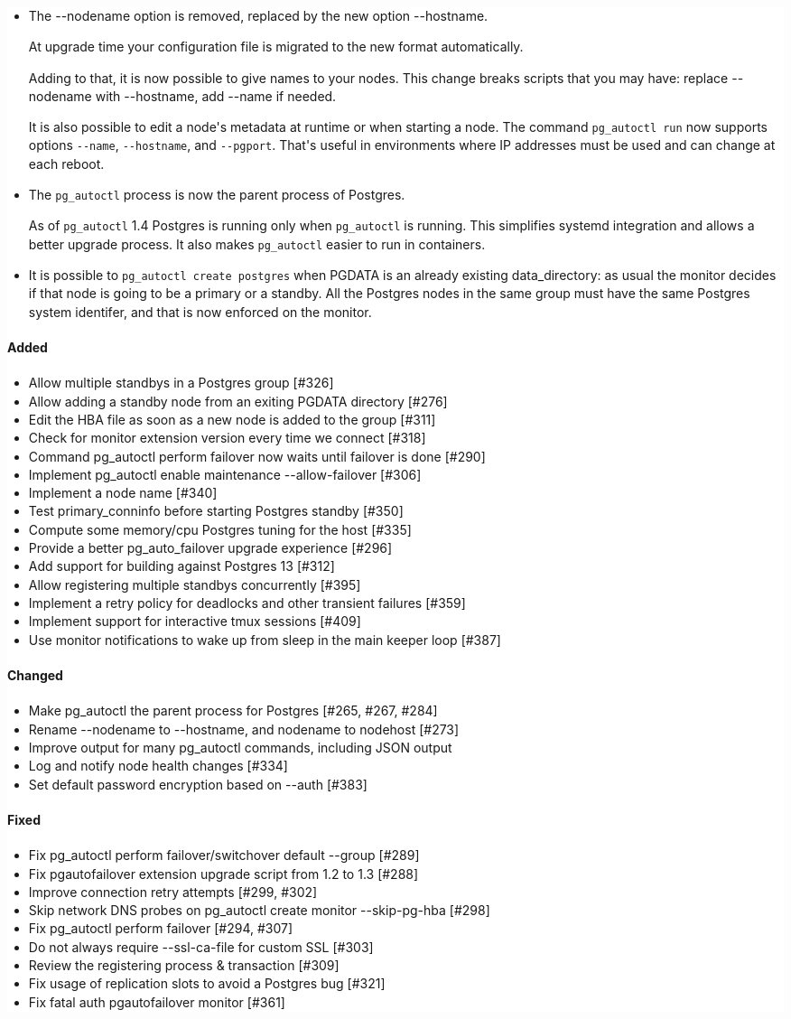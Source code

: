   - The --nodename option is removed, replaced by the new option --hostname.

	At upgrade time your configuration file is migrated to the new format
    automatically.

    Adding to that, it is now possible to give names to your nodes. This
    change breaks scripts that you may have: replace --nodename with
    --hostname, add --name if needed.

    It is also possible to edit a node's metadata at runtime or when
    starting a node. The command `pg_autoctl run` now supports options
    `--name`, `--hostname`, and `--pgport`. That's useful in environments
    where IP addresses must be used and can change at each reboot.

  - The `pg_autoctl` process is now the parent process of Postgres.

    As of `pg_autoctl` 1.4 Postgres is running only when `pg_autoctl` is
    running. This simplifies systemd integration and allows a better upgrade
    process. It also makes `pg_autoctl` easier to run in containers.

  - It is possible to `pg_autoctl create postgres` when PGDATA is an already
    existing data_directory: as usual the monitor decides if that node is
    going to be a primary or a standby. All the Postgres nodes in the same
    group must have the same Postgres system identifer, and that is now
    enforced on the monitor.

#### Added
* Allow multiple standbys in a Postgres group [#326]
* Allow adding a standby node from an exiting PGDATA directory [#276]
* Edit the HBA file as soon as a new node is added to the group [#311]
* Check for monitor extension version every time we connect [#318]
* Command pg_autoctl perform failover now waits until failover is done [#290]
* Implement pg_autoctl enable maintenance --allow-failover [#306]
* Implement a node name [#340]
* Test primary_conninfo before starting Postgres standby [#350]
* Compute some memory/cpu Postgres tuning for the host [#335]
* Provide a better pg_auto_failover upgrade experience [#296]
* Add support for building against Postgres 13 [#312]
* Allow registering multiple standbys concurrently [#395]
* Implement a retry policy for deadlocks and other transient failures [#359]
* Implement support for interactive tmux sessions [#409]
* Use monitor notifications to wake up from sleep in the main keeper loop [#387]

#### Changed
* Make pg_autoctl the parent process for Postgres [#265, #267, #284]
* Rename --nodename to --hostname, and nodename to nodehost [#273]
* Improve output for many pg_autoctl commands, including JSON output
* Log and notify node health changes [#334]
* Set default password encryption based on --auth [#383]

#### Fixed
* Fix pg_autoctl perform failover/switchover default --group [#289]
* Fix pgautofailover extension upgrade script from 1.2 to 1.3 [#288]
* Improve connection retry attempts [#299, #302]
* Skip network DNS probes on pg_autoctl create monitor --skip-pg-hba [#298]
* Fix pg_autoctl perform failover [#294, #307]
* Do not always require --ssl-ca-file for custom SSL [#303]
* Review the registering process & transaction [#309]
* Fix usage of replication slots to avoid a Postgres bug [#321]
* Fix fatal auth pgautofailover monitor [#361]
